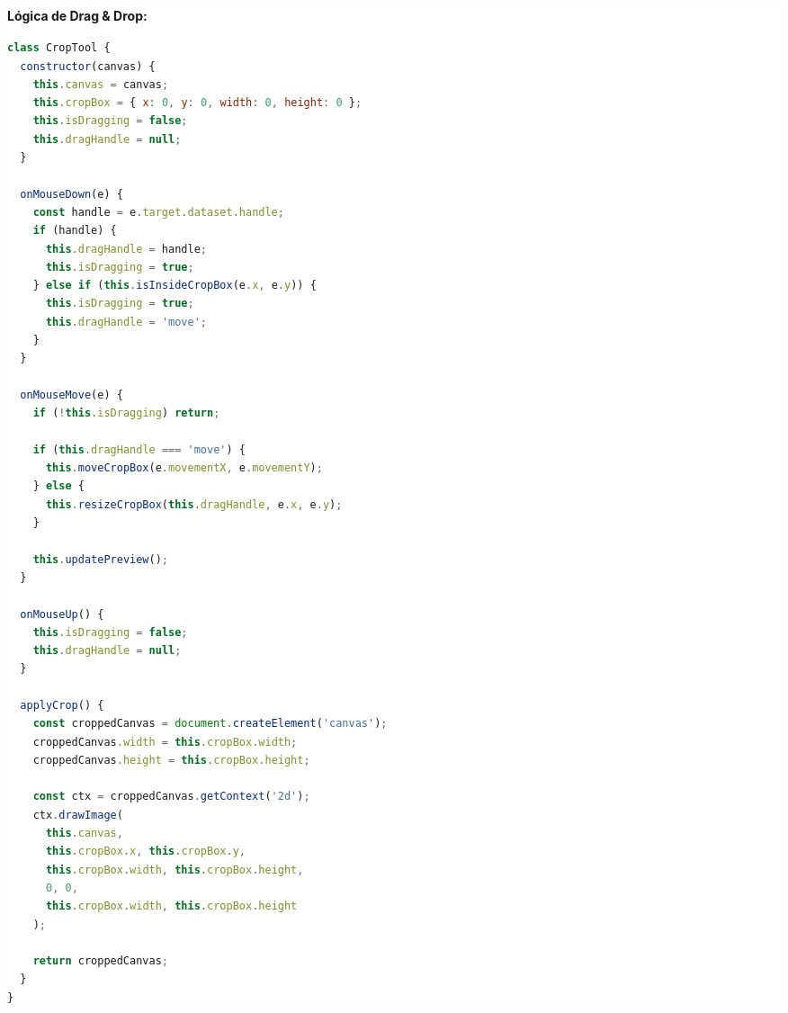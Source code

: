 **Lógica de Drag & Drop:**

```javascript
class CropTool {
  constructor(canvas) {
    this.canvas = canvas;
    this.cropBox = { x: 0, y: 0, width: 0, height: 0 };
    this.isDragging = false;
    this.dragHandle = null;
  }
  
  onMouseDown(e) {
    const handle = e.target.dataset.handle;
    if (handle) {
      this.dragHandle = handle;
      this.isDragging = true;
    } else if (this.isInsideCropBox(e.x, e.y)) {
      this.isDragging = true;
      this.dragHandle = 'move';
    }
  }
  
  onMouseMove(e) {
    if (!this.isDragging) return;
    
    if (this.dragHandle === 'move') {
      this.moveCropBox(e.movementX, e.movementY);
    } else {
      this.resizeCropBox(this.dragHandle, e.x, e.y);
    }
    
    this.updatePreview();
  }
  
  onMouseUp() {
    this.isDragging = false;
    this.dragHandle = null;
  }
  
  applyCrop() {
    const croppedCanvas = document.createElement('canvas');
    croppedCanvas.width = this.cropBox.width;
    croppedCanvas.height = this.cropBox.height;
    
    const ctx = croppedCanvas.getContext('2d');
    ctx.drawImage(
      this.canvas,
      this.cropBox.x, this.cropBox.y,
      this.cropBox.width, this.cropBox.height,
      0, 0,
      this.cropBox.width, this.cropBox.height
    );
    
    return croppedCanvas;
  }
}
```
